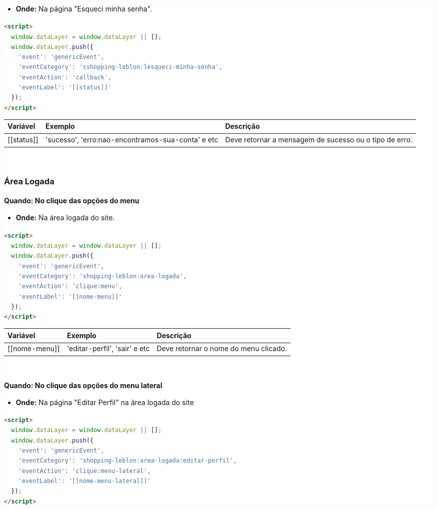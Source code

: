 - **Onde:** Na página "Esqueci minha senha".

    
```html
<script>
  window.dataLayer = window.dataLayer || [];
  window.dataLayer.push({
    'event': 'genericEvent',
    'eventCategory': 'sshopping-leblon:lesqueci-minha-senha',
    'eventAction': 'callback',
    'eventLabel': '[[status]]'
  });
</script>
```

| Variável        | Exemplo                               | Descrição                         |
| :-------------- | :------------------------------------ | :-------------------------------- |
| [[status]] | 'sucesso', 'erro:nao-encontramos-sua-conta' e etc | Deve retornar a mensagem de sucesso ou o tipo de erro. |


<br />

### Área Logada

**Quando: No clique das opções do menu**<br />

- **Onde:** Na área logada do site.

    
```html
<script>
  window.dataLayer = window.dataLayer || [];
  window.dataLayer.push({
    'event': 'genericEvent',
    'eventCategory': 'shopping-leblon:area-logada',
    'eventAction': 'clique:menu',
    'eventLabel': '[[nome-menu]]'
  });
</script>
```

| Variável        | Exemplo                               | Descrição                         |
| :-------------- | :------------------------------------ | :-------------------------------- |
| [[nome-menu]] | 'editar-perfil', 'sair' e etc | Deve retornar o nome do menu clicado.  |


<br />

**Quando: No clique das opções do menu lateral**<br />

- **Onde:** Na página "Editar Perfil" na área logada do site

    
```html
<script>
  window.dataLayer = window.dataLayer || [];
  window.dataLayer.push({
    'event': 'genericEvent',
    'eventCategory': 'shopping-leblon:area-logada:editar-perfil',
    'eventAction': 'clique:menu-lateral',
    'eventLabel': '[[nome-menu-lateral]]'
  });
</script>
```
